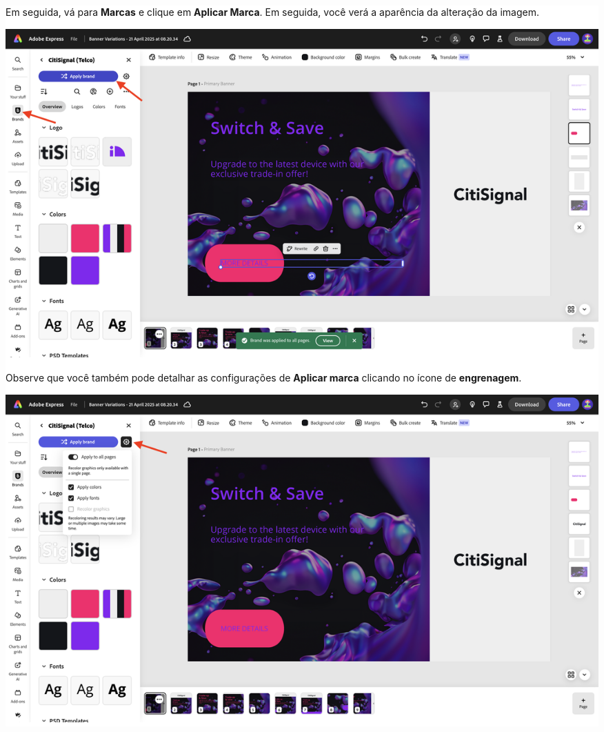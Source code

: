 Em seguida, vá para **Marcas** e clique em **Aplicar Marca**. Em seguida, você verá a aparência da alteração da imagem.

![Adobe Express](./images/express24.png)

Observe que você também pode detalhar as configurações de **Aplicar marca** clicando no ícone de **engrenagem**.

![Adobe Express](./images/express25.png)
